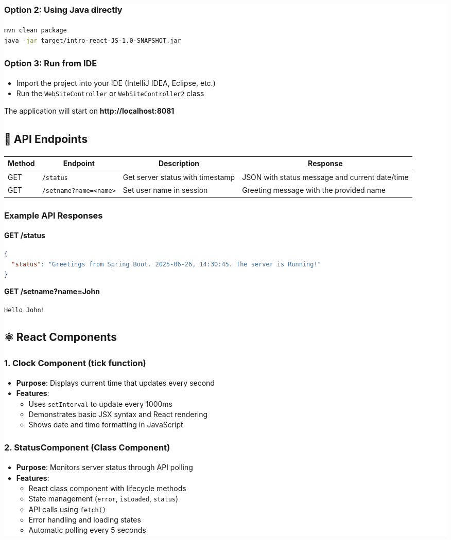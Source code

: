 ### Option 2: Using Java directly
```bash
mvn clean package
java -jar target/intro-react-JS-1.0-SNAPSHOT.jar
```

### Option 3: Run from IDE
- Import the project into your IDE (IntelliJ IDEA, Eclipse, etc.)
- Run the `WebSiteController` or `WebSiteController2` class

The application will start on **http://localhost:8081**

## 🔗 API Endpoints

| Method | Endpoint | Description | Response |
|--------|----------|-------------|----------|
| GET | `/status` | Get server status with timestamp | JSON with status message and current date/time |
| GET | `/setname?name=<name>` | Set user name in session | Greeting message with the provided name |

### Example API Responses

**GET /status**
```json
{
  "status": "Greetings from Spring Boot. 2025-06-26, 14:30:45. The server is Running!"
}
```

**GET /setname?name=John**
```
Hello John!
```

## ⚛️ React Components

### 1. Clock Component (tick function)
- **Purpose**: Displays current time that updates every second
- **Features**: 
  - Uses `setInterval` to update every 1000ms
  - Demonstrates basic JSX syntax and React rendering
  - Shows date and time formatting in JavaScript

### 2. StatusComponent (Class Component)
- **Purpose**: Monitors server status through API polling
- **Features**:
  - React class component with lifecycle methods
  - State management (`error`, `isLoaded`, `status`)
  - API calls using `fetch()`
  - Error handling and loading states
  - Automatic polling every 5 seconds

